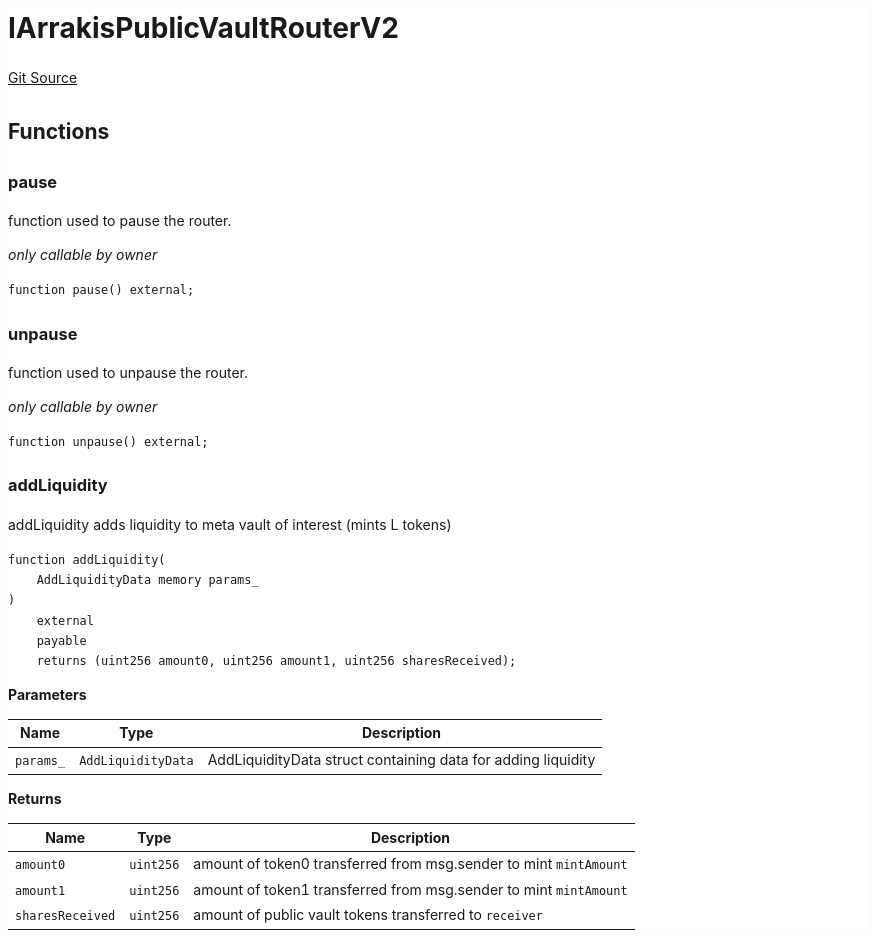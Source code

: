 # IArrakisPublicVaultRouterV2

[Git Source](https://github.com/ArrakisFinance/arrakis-modular/blob/main/src/interfaces/IArrakisPublicVaultRouterV2.sol)

## Functions

### pause

function used to pause the router.

_only callable by owner_

```solidity
function pause() external;
```

### unpause

function used to unpause the router.

_only callable by owner_

```solidity
function unpause() external;
```

### addLiquidity

addLiquidity adds liquidity to meta vault of interest (mints L tokens)

```solidity
function addLiquidity(
    AddLiquidityData memory params_
)
    external
    payable
    returns (uint256 amount0, uint256 amount1, uint256 sharesReceived);
```

**Parameters**

| Name      | Type               | Description                                                  |
| --------- | ------------------ | ------------------------------------------------------------ |
| `params_` | `AddLiquidityData` | AddLiquidityData struct containing data for adding liquidity |

**Returns**

| Name             | Type      | Description                                                       |
| ---------------- | --------- | ----------------------------------------------------------------- |
| `amount0`        | `uint256` | amount of token0 transferred from msg.sender to mint `mintAmount` |
| `amount1`        | `uint256` | amount of token1 transferred from msg.sender to mint `mintAmount` |
| `sharesReceived` | `uint256` | amount of public vault tokens transferred to `receiver`           |
